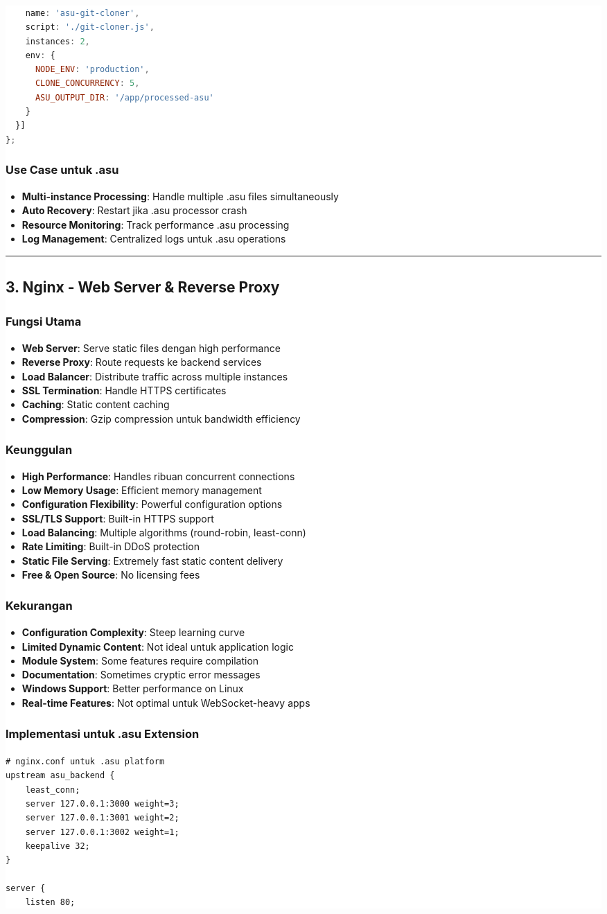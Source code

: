 ```javascript
    name: 'asu-git-cloner',
    script: './git-cloner.js',
    instances: 2,
    env: {
      NODE_ENV: 'production',
      CLONE_CONCURRENCY: 5,
      ASU_OUTPUT_DIR: '/app/processed-asu'
    }
  }]
};
```

### Use Case untuk .asu
- **Multi-instance Processing**: Handle multiple .asu files simultaneously
- **Auto Recovery**: Restart jika .asu processor crash
- **Resource Monitoring**: Track performance .asu processing
- **Log Management**: Centralized logs untuk .asu operations

---

## 3. Nginx - Web Server & Reverse Proxy

### Fungsi Utama
- **Web Server**: Serve static files dengan high performance
- **Reverse Proxy**: Route requests ke backend services
- **Load Balancer**: Distribute traffic across multiple instances
- **SSL Termination**: Handle HTTPS certificates
- **Caching**: Static content caching
- **Compression**: Gzip compression untuk bandwidth efficiency

### Keunggulan
- **High Performance**: Handles ribuan concurrent connections
- **Low Memory Usage**: Efficient memory management
- **Configuration Flexibility**: Powerful configuration options
- **SSL/TLS Support**: Built-in HTTPS support
- **Load Balancing**: Multiple algorithms (round-robin, least-conn)
- **Rate Limiting**: Built-in DDoS protection
- **Static File Serving**: Extremely fast static content delivery
- **Free & Open Source**: No licensing fees

### Kekurangan
- **Configuration Complexity**: Steep learning curve
- **Limited Dynamic Content**: Not ideal untuk application logic
- **Module System**: Some features require compilation
- **Documentation**: Sometimes cryptic error messages
- **Windows Support**: Better performance on Linux
- **Real-time Features**: Not optimal untuk WebSocket-heavy apps

### Implementasi untuk .asu Extension
```nginx
# nginx.conf untuk .asu platform
upstream asu_backend {
    least_conn;
    server 127.0.0.1:3000 weight=3;
    server 127.0.0.1:3001 weight=2;
    server 127.0.0.1:3002 weight=1;
    keepalive 32;
}

server {
    listen 80;
```